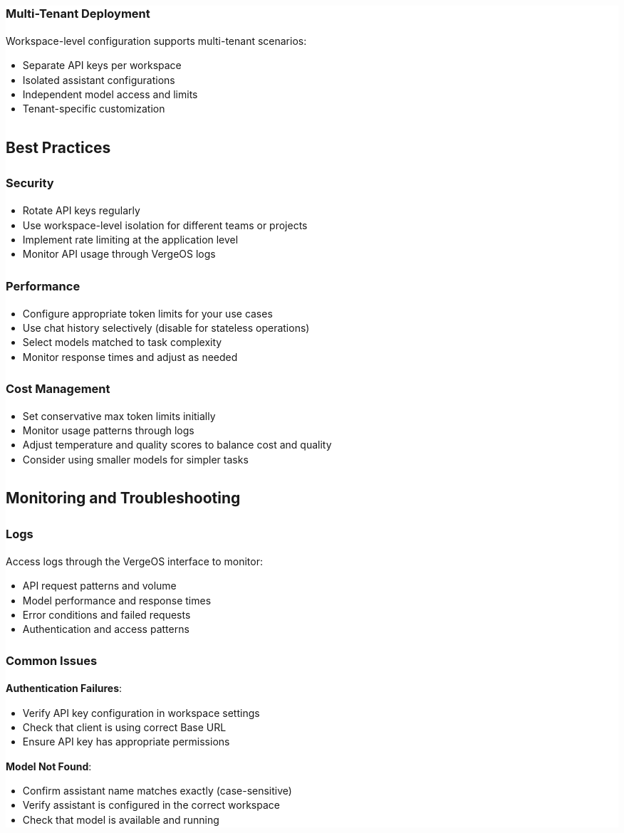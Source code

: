 ### Multi-Tenant Deployment

Workspace-level configuration supports multi-tenant scenarios:
- Separate API keys per workspace
- Isolated assistant configurations
- Independent model access and limits
- Tenant-specific customization

## Best Practices

### Security

- Rotate API keys regularly
- Use workspace-level isolation for different teams or projects
- Implement rate limiting at the application level
- Monitor API usage through VergeOS logs

### Performance

- Configure appropriate token limits for your use cases
- Use chat history selectively (disable for stateless operations)
- Select models matched to task complexity
- Monitor response times and adjust as needed

### Cost Management

- Set conservative max token limits initially
- Monitor usage patterns through logs
- Adjust temperature and quality scores to balance cost and quality
- Consider using smaller models for simpler tasks

## Monitoring and Troubleshooting

### Logs

Access logs through the VergeOS interface to monitor:
- API request patterns and volume
- Model performance and response times
- Error conditions and failed requests
- Authentication and access patterns

### Common Issues

**Authentication Failures**:
- Verify API key configuration in workspace settings
- Check that client is using correct Base URL
- Ensure API key has appropriate permissions

**Model Not Found**:
- Confirm assistant name matches exactly (case-sensitive)
- Verify assistant is configured in the correct workspace
- Check that model is available and running
